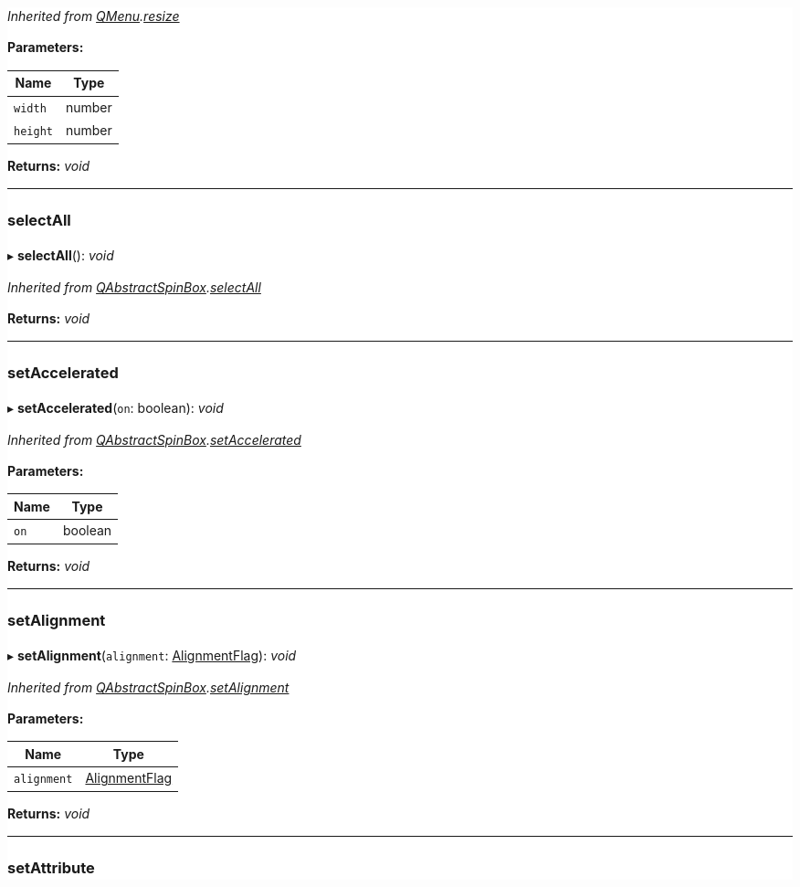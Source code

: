 *Inherited from [QMenu](qmenu.md).[resize](qmenu.md#resize)*

**Parameters:**

Name | Type |
------ | ------ |
`width` | number |
`height` | number |

**Returns:** *void*

___

###  selectAll

▸ **selectAll**(): *void*

*Inherited from [QAbstractSpinBox](qabstractspinbox.md).[selectAll](qabstractspinbox.md#selectall)*

**Returns:** *void*

___

###  setAccelerated

▸ **setAccelerated**(`on`: boolean): *void*

*Inherited from [QAbstractSpinBox](qabstractspinbox.md).[setAccelerated](qabstractspinbox.md#setaccelerated)*

**Parameters:**

Name | Type |
------ | ------ |
`on` | boolean |

**Returns:** *void*

___

###  setAlignment

▸ **setAlignment**(`alignment`: [AlignmentFlag](../enums/alignmentflag.md)): *void*

*Inherited from [QAbstractSpinBox](qabstractspinbox.md).[setAlignment](qabstractspinbox.md#setalignment)*

**Parameters:**

Name | Type |
------ | ------ |
`alignment` | [AlignmentFlag](../enums/alignmentflag.md) |

**Returns:** *void*

___

###  setAttribute
